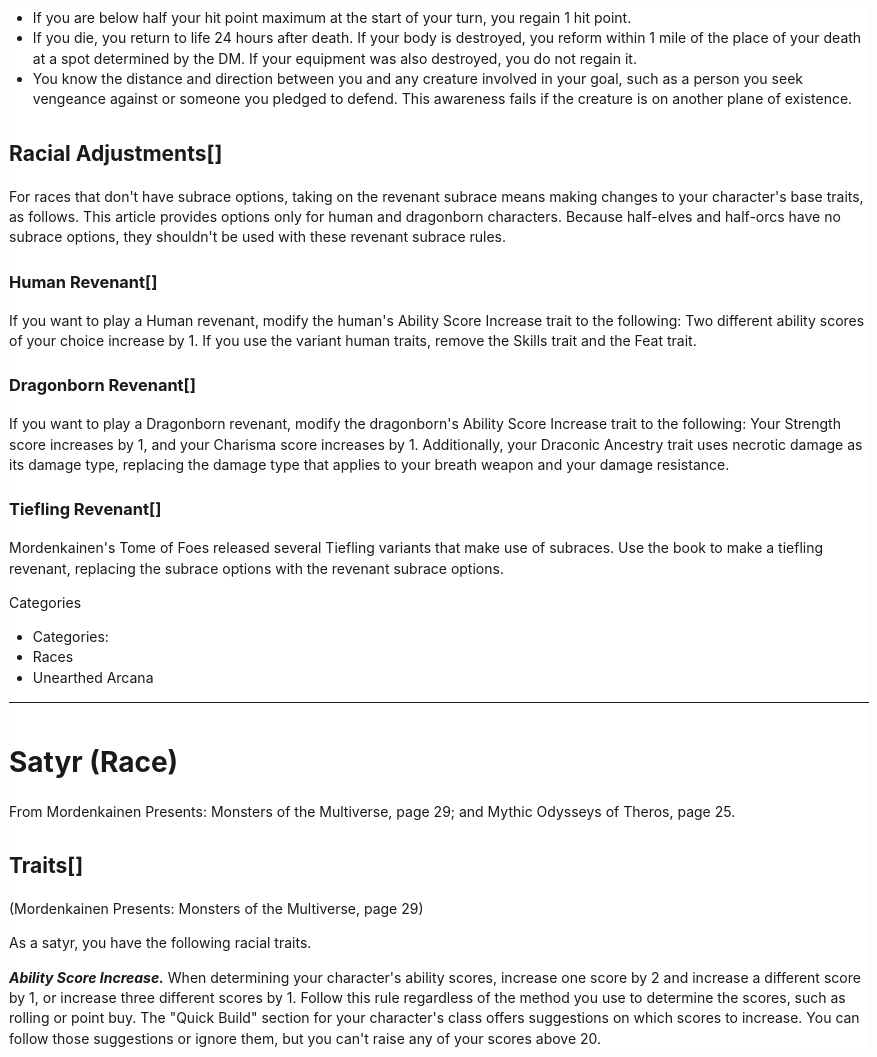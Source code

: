 * If you are below half your hit point maximum at the start of your turn, you regain 1 hit point.
* If you die, you return to life 24 hours after death. If your body is destroyed, you reform within 1 mile of the place of your death at a spot determined by the DM. If your equipment was also destroyed, you do not regain it.
* You know the distance and direction between you and any creature involved in your goal, such as a person you seek vengeance against or someone you pledged to defend. This awareness fails if the creature is on another plane of existence.

## Racial Adjustments[]

For races that don't have subrace options, taking on the revenant subrace means making changes to your character's base traits, as follows. This article provides options only for human and dragonborn characters. Because half-elves and half-orcs have no subrace options, they shouldn't be used with these revenant subrace rules.

### Human Revenant[]

If you want to play a Human revenant, modify the human's Ability Score Increase trait to the following: Two different ability scores of your choice increase by 1. If you use the variant human traits, remove the Skills trait and the Feat trait.

### Dragonborn Revenant[]

If you want to play a Dragonborn revenant, modify the dragonborn's Ability Score Increase trait to the following: Your Strength score increases by 1, and your Charisma score increases by 1. Additionally, your Draconic Ancestry trait uses necrotic damage as its damage type, replacing the damage type that applies to your breath weapon and your damage resistance.

### Tiefling Revenant[]

Mordenkainen's Tome of Foes released several Tiefling variants that make use of subraces. Use the book to make a tiefling revenant, replacing the subrace options with the revenant subrace options.

Categories  

* Categories:
* Races
* Unearthed Arcana

---

# Satyr (Race)

From Mordenkainen Presents: Monsters of the Multiverse, page 29; and Mythic Odysseys of Theros, page 25.

## Traits[]

(Mordenkainen Presents: Monsters of the Multiverse, page 29)

As a satyr, you have the following racial traits.

***Ability Score Increase.*** When determining your character's ability scores, increase one score by 2 and increase a different score by 1, or increase three different scores by 1. Follow this rule regardless of the method you use to determine the scores, such as rolling or point buy. The "Quick Build" section for your character's class offers suggestions on which scores to increase. You can follow those suggestions or ignore them, but you can't raise any of your scores above 20.
